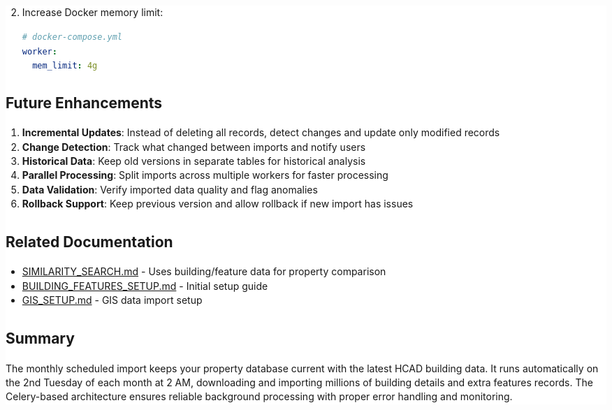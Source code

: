 2. Increase Docker memory limit:
   ```yaml
   # docker-compose.yml
   worker:
     mem_limit: 4g
   ```

## Future Enhancements

1. **Incremental Updates**: Instead of deleting all records, detect changes and update only modified records
2. **Change Detection**: Track what changed between imports and notify users
3. **Historical Data**: Keep old versions in separate tables for historical analysis
4. **Parallel Processing**: Split imports across multiple workers for faster processing
5. **Data Validation**: Verify imported data quality and flag anomalies
6. **Rollback Support**: Keep previous version and allow rollback if new import has issues

## Related Documentation

- [SIMILARITY_SEARCH.md](SIMILARITY_SEARCH.md) - Uses building/feature data for property comparison
- [BUILDING_FEATURES_SETUP.md](BUILDING_FEATURES_SETUP.md) - Initial setup guide
- [GIS_SETUP.md](GIS_SETUP.md) - GIS data import setup

## Summary

The monthly scheduled import keeps your property database current with the latest HCAD building data. It runs automatically on the 2nd Tuesday of each month at 2 AM, downloading and importing millions of building details and extra features records. The Celery-based architecture ensures reliable background processing with proper error handling and monitoring.
